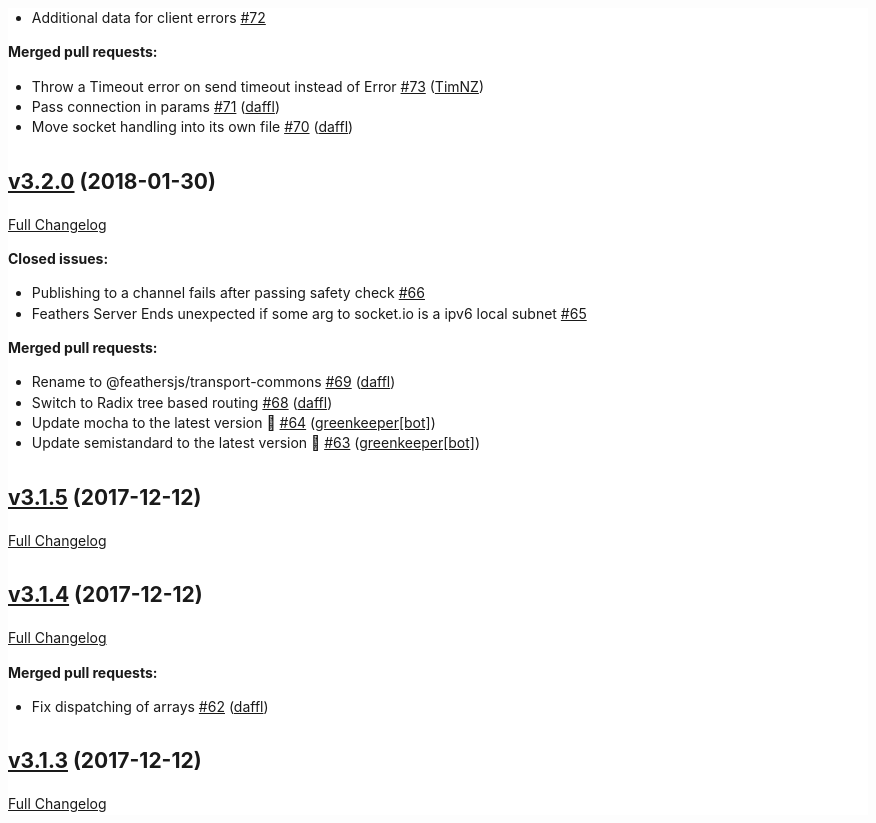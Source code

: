 - Additional data for client errors [\#72](https://github.com/feathersjs/transport-commons/issues/72)

**Merged pull requests:**

- Throw a Timeout error on send timeout instead of Error [\#73](https://github.com/feathersjs/transport-commons/pull/73) ([TimNZ](https://github.com/TimNZ))
- Pass connection in params [\#71](https://github.com/feathersjs/transport-commons/pull/71) ([daffl](https://github.com/daffl))
- Move socket handling into its own file [\#70](https://github.com/feathersjs/transport-commons/pull/70) ([daffl](https://github.com/daffl))

## [v3.2.0](https://github.com/feathersjs/transport-commons/tree/v3.2.0) (2018-01-30)

[Full Changelog](https://github.com/feathersjs/transport-commons/compare/v3.1.5...v3.2.0)

**Closed issues:**

- Publishing to a channel fails after passing safety check [\#66](https://github.com/feathersjs/transport-commons/issues/66)
- Feathers Server Ends unexpected if some arg to socket.io is a ipv6 local subnet [\#65](https://github.com/feathersjs/transport-commons/issues/65)

**Merged pull requests:**

- Rename to @feathersjs/transport-commons [\#69](https://github.com/feathersjs/transport-commons/pull/69) ([daffl](https://github.com/daffl))
- Switch to Radix tree based routing [\#68](https://github.com/feathersjs/transport-commons/pull/68) ([daffl](https://github.com/daffl))
- Update mocha to the latest version 🚀 [\#64](https://github.com/feathersjs/transport-commons/pull/64) ([greenkeeper[bot]](https://github.com/apps/greenkeeper))
- Update semistandard to the latest version 🚀 [\#63](https://github.com/feathersjs/transport-commons/pull/63) ([greenkeeper[bot]](https://github.com/apps/greenkeeper))

## [v3.1.5](https://github.com/feathersjs/transport-commons/tree/v3.1.5) (2017-12-12)

[Full Changelog](https://github.com/feathersjs/transport-commons/compare/v3.1.4...v3.1.5)

## [v3.1.4](https://github.com/feathersjs/transport-commons/tree/v3.1.4) (2017-12-12)

[Full Changelog](https://github.com/feathersjs/transport-commons/compare/v3.1.3...v3.1.4)

**Merged pull requests:**

- Fix dispatching of arrays [\#62](https://github.com/feathersjs/transport-commons/pull/62) ([daffl](https://github.com/daffl))

## [v3.1.3](https://github.com/feathersjs/transport-commons/tree/v3.1.3) (2017-12-12)

[Full Changelog](https://github.com/feathersjs/transport-commons/compare/v3.1.2...v3.1.3)
